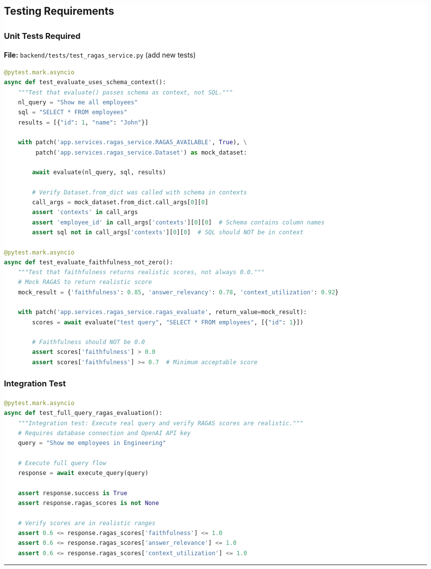 
## Testing Requirements

### Unit Tests Required

**File:** `backend/tests/test_ragas_service.py` (add new tests)

```python
@pytest.mark.asyncio
async def test_evaluate_uses_schema_context():
    """Test that evaluate() passes schema as context, not SQL."""
    nl_query = "Show me all employees"
    sql = "SELECT * FROM employees"
    results = [{"id": 1, "name": "John"}]

    with patch('app.services.ragas_service.RAGAS_AVAILABLE', True), \
         patch('app.services.ragas_service.Dataset') as mock_dataset:

        await evaluate(nl_query, sql, results)

        # Verify Dataset.from_dict was called with schema in contexts
        call_args = mock_dataset.from_dict.call_args[0][0]
        assert 'contexts' in call_args
        assert 'employee_id' in call_args['contexts'][0][0]  # Schema contains column names
        assert sql not in call_args['contexts'][0][0]  # SQL should NOT be in context

@pytest.mark.asyncio
async def test_evaluate_faithfulness_not_zero():
    """Test that faithfulness returns realistic scores, not always 0.0."""
    # Mock RAGAS to return realistic score
    mock_result = {'faithfulness': 0.85, 'answer_relevancy': 0.78, 'context_utilization': 0.92}

    with patch('app.services.ragas_service.ragas_evaluate', return_value=mock_result):
        scores = await evaluate("test query", "SELECT * FROM employees", [{"id": 1}])

        # Faithfulness should NOT be 0.0
        assert scores['faithfulness'] > 0.0
        assert scores['faithfulness'] >= 0.7  # Minimum acceptable score
```

### Integration Test

```python
@pytest.mark.asyncio
async def test_full_query_ragas_evaluation():
    """Integration test: Execute real query and verify RAGAS scores are realistic."""
    # Requires database connection and OpenAI API key
    query = "Show me employees in Engineering"

    # Execute full query flow
    response = await execute_query(query)

    assert response.success is True
    assert response.ragas_scores is not None

    # Verify scores are in realistic ranges
    assert 0.6 <= response.ragas_scores['faithfulness'] <= 1.0
    assert 0.6 <= response.ragas_scores['answer_relevance'] <= 1.0
    assert 0.6 <= response.ragas_scores['context_utilization'] <= 1.0
```

---